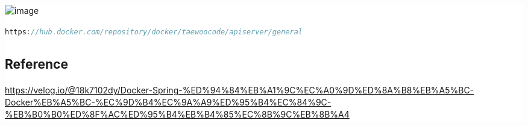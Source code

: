 <img width="705" alt="image" src="https://github.com/user-attachments/assets/f8514e62-9549-40a2-9f02-90e667a79c81">

```java
https://hub.docker.com/repository/docker/taewoocode/apiserver/general
```

## Reference

<https://velog.io/@18k7102dy/Docker-Spring-%ED%94%84%EB%A1%9C%EC%A0%9D%ED%8A%B8%EB%A5%BC-Docker%EB%A5%BC-%EC%9D%B4%EC%9A%A9%ED%95%B4%EC%84%9C-%EB%B0%B0%ED%8F%AC%ED%95%B4%EB%B4%85%EC%8B%9C%EB%8B%A4>


